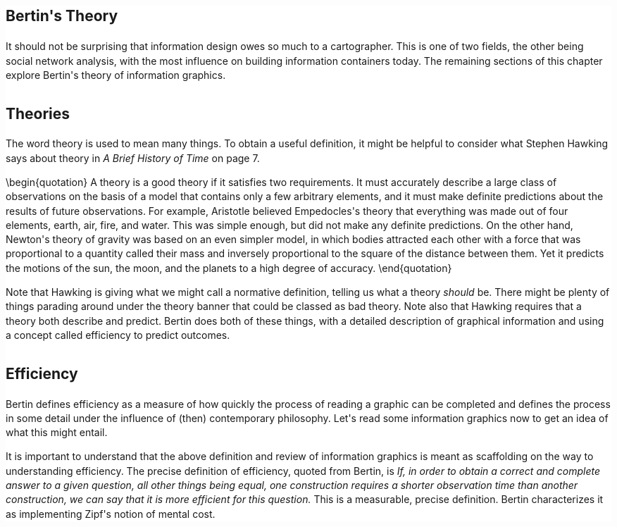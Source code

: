 

## Bertin's Theory

It should not be surprising that information design owes so much to a cartographer. This is one of two fields, the other being social network analysis, with the most influence on building information containers today. The remaining sections of this chapter explore Bertin's theory of information graphics.

## Theories

The word theory is used to mean many things. To obtain a useful definition,
it might be helpful to consider what Stephen Hawking
says about theory in *A Brief History of Time* on page 7.

\begin{quotation}
A theory is a good theory if it satisfies two
requirements. It must accurately describe a large class
of observations on the basis of a model that contains
only a few arbitrary elements, and it must make definite
predictions about the results of future observations.
For example, Aristotle believed Empedocles's theory that
everything was made out of four elements, earth, air,
fire, and water. This was simple enough, but did not
make any definite predictions. On the other hand,
Newton's theory of gravity was based on an even simpler
model, in which bodies attracted each other with a force
that was proportional to a quantity called their mass
and inversely proportional to the square of the distance
between them. Yet it predicts the motions of the sun,
the moon, and the planets to a high degree of accuracy.
\end{quotation}

Note that Hawking is giving what we might call a
normative definition, telling us what a theory
*should* be.  There might be plenty of things
parading around under the theory banner that could be
classed as bad theory.  Note also that Hawking requires
that a theory both describe and predict. Bertin does both of these
things, with a detailed description of graphical information and using
a concept called efficiency to predict outcomes.

## Efficiency
Bertin defines efficiency as a measure of how quickly the process of reading a graphic can be completed and defines the process in some detail under the influence of (then) contemporary philosophy.
Let's read some information graphics now to get an idea of what this might entail.

It is important to understand that the above definition and review of information graphics is meant as scaffolding on the way to understanding efficiency. The precise definition of efficiency,
quoted from Bertin, is *If, in order to obtain a correct and complete answer to a given question, all other things being equal, one construction requires a shorter observation time than another construction, we can say that it is more efficient for this question.*
This is a measurable, precise definition. Bertin characterizes it as implementing Zipf's notion of mental cost.
